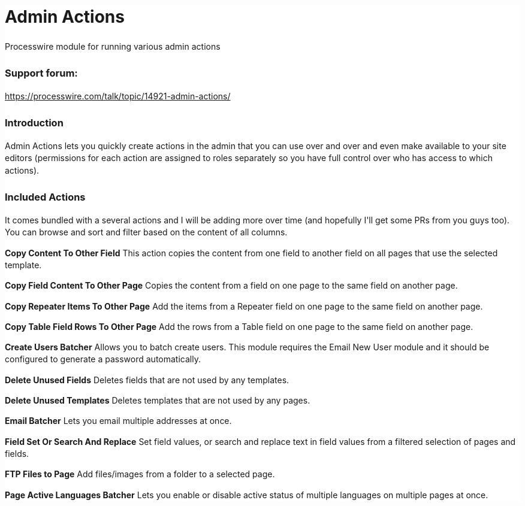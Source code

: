 # Admin Actions #

Processwire module for running various admin actions


### Support forum:
https://processwire.com/talk/topic/14921-admin-actions/

### Introduction

Admin Actions lets you quickly create actions in the admin that you can use over and over and even make available to your site editors (permissions for each action are assigned to roles separately so you have full control over who has access to which actions).

### Included Actions

It comes bundled with a several actions and I will be adding more over time (and hopefully I'll get some PRs from you guys too). You can browse and sort and filter based on the content of all columns.

**Copy Content To Other Field**
This action copies the content from one field to another field on all pages that use the selected template.

**Copy Field Content To Other Page**
Copies the content from a field on one page to the same field on another page.

**Copy Repeater Items To Other Page**
Add the items from a Repeater field on one page to the same field on another page.

**Copy Table Field Rows To Other Page**
Add the rows from a Table field on one page to the same field on another page.

**Create Users Batcher**
Allows you to batch create users. This module requires the Email New User module and it should be configured to generate a password automatically.

**Delete Unused Fields**
Deletes fields that are not used by any templates.

**Delete Unused Templates**
Deletes templates that are not used by any pages.

**Email Batcher**
Lets you email multiple addresses at once.

**Field Set Or Search And Replace**
Set field values, or search and replace text in field values from a filtered selection of pages and fields.

**FTP Files to Page**
Add files/images from a folder to a selected page.

**Page Active Languages Batcher**
Lets you enable or disable active status of multiple languages on multiple pages at once.
